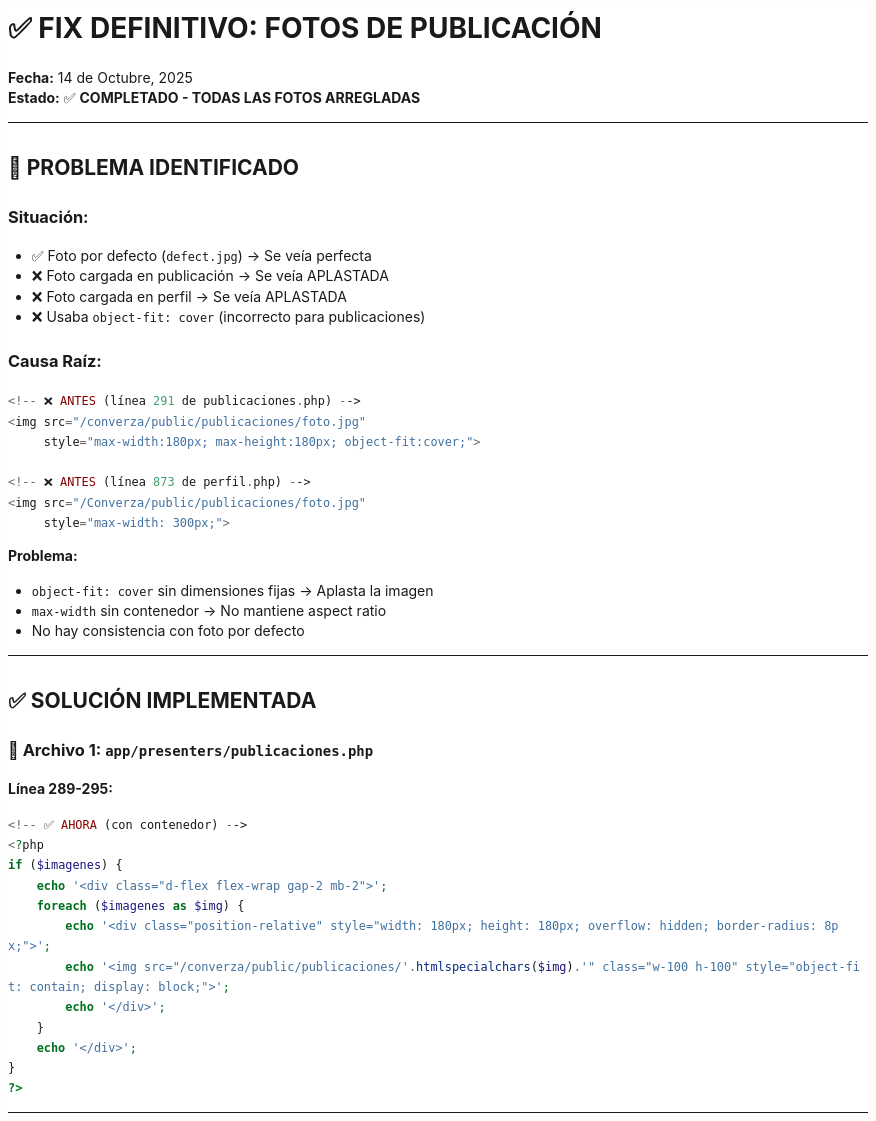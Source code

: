 # ✅ FIX DEFINITIVO: FOTOS DE PUBLICACIÓN

**Fecha:** 14 de Octubre, 2025  
**Estado:** ✅ **COMPLETADO - TODAS LAS FOTOS ARREGLADAS**

---

## 🎯 PROBLEMA IDENTIFICADO

### **Situación:**
- ✅ Foto por defecto (`defect.jpg`) → Se veía perfecta
- ❌ Foto cargada en publicación → Se veía APLASTADA
- ❌ Foto cargada en perfil → Se veía APLASTADA
- ❌ Usaba `object-fit: cover` (incorrecto para publicaciones)

### **Causa Raíz:**

```php
<!-- ❌ ANTES (línea 291 de publicaciones.php) -->
<img src="/converza/public/publicaciones/foto.jpg" 
     style="max-width:180px; max-height:180px; object-fit:cover;">

<!-- ❌ ANTES (línea 873 de perfil.php) -->
<img src="/Converza/public/publicaciones/foto.jpg" 
     style="max-width: 300px;">
```

**Problema:**
- `object-fit: cover` sin dimensiones fijas → Aplasta la imagen
- `max-width` sin contenedor → No mantiene aspect ratio
- No hay consistencia con foto por defecto

---

## ✅ SOLUCIÓN IMPLEMENTADA

### 📄 **Archivo 1:** `app/presenters/publicaciones.php`

**Línea 289-295:**

```php
<!-- ✅ AHORA (con contenedor) -->
<?php
if ($imagenes) {
    echo '<div class="d-flex flex-wrap gap-2 mb-2">';
    foreach ($imagenes as $img) {
        echo '<div class="position-relative" style="width: 180px; height: 180px; overflow: hidden; border-radius: 8px;">';
        echo '<img src="/converza/public/publicaciones/'.htmlspecialchars($img).'" class="w-100 h-100" style="object-fit: contain; display: block;">';
        echo '</div>';
    }
    echo '</div>';
}
?>
```

---